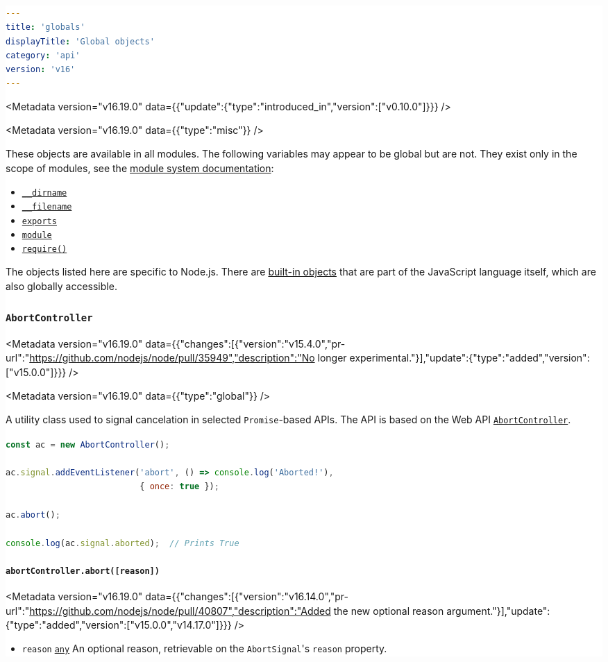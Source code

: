 ```yaml
---
title: 'globals'
displayTitle: 'Global objects'
category: 'api'
version: 'v16'
---
```


<Metadata version="v16.19.0" data={{"update":{"type":"introduced_in","version":["v0.10.0"]}}} />

<Metadata version="v16.19.0" data={{"type":"misc"}} />

These objects are available in all modules. The following variables may appear
to be global but are not. They exist only in the scope of modules, see the
[module system documentation][]:

* [`__dirname`][]
* [`__filename`][]
* [`exports`][]
* [`module`][]
* [`require()`][]

The objects listed here are specific to Node.js. There are [built-in objects][]
that are part of the JavaScript language itself, which are also globally
accessible.

### <DataTag tag="C" /> `AbortController`

<Metadata version="v16.19.0" data={{"changes":[{"version":"v15.4.0","pr-url":"https://github.com/nodejs/node/pull/35949","description":"No longer experimental."}],"update":{"type":"added","version":["v15.0.0"]}}} />

<Metadata version="v16.19.0" data={{"type":"global"}} />

A utility class used to signal cancelation in selected `Promise`-based APIs.
The API is based on the Web API [`AbortController`][].

```js
const ac = new AbortController();

ac.signal.addEventListener('abort', () => console.log('Aborted!'),
                           { once: true });

ac.abort();

console.log(ac.signal.aborted);  // Prints True
```

#### <DataTag tag="M" /> `abortController.abort([reason])`

<Metadata version="v16.19.0" data={{"changes":[{"version":"v16.14.0","pr-url":"https://github.com/nodejs/node/pull/40807","description":"Added the new optional reason argument."}],"update":{"type":"added","version":["v15.0.0","v14.17.0"]}}} />

* `reason` [`any`](https://developer.mozilla.org/en-US/docs/Web/JavaScript/Data_structures#Data_types) An optional reason, retrievable on the `AbortSignal`'s
  `reason` property.


[Web Crypto API]: /api/v16/webcrypto
[`--experimental-fetch`]: /api/v16/cli#--experimental-fetch
[`--experimental-global-customevent`]: /api/v16/cli#--experimental-global-customevent
[`--experimental-global-webcrypto`]: /api/v16/cli#--experimental-global-webcrypto
[`AbortController`]: https://developer.mozilla.org/en-US/docs/Web/API/AbortController
[`CustomEvent` Web API]: https://dom.spec.whatwg.org/#customevent
[`EventTarget` and `Event` API]: /api/v16/events#eventtarget-and-event-api
[`MessageChannel`]: worker_threads.md#class-messagechannel
[`MessageEvent`]: https://developer.mozilla.org/en-US/docs/Web/API/MessageEvent/MessageEvent
[`MessagePort`]: worker_threads.md#class-messageport
[`TextDecoder`]: /api/v16/util#class-utiltextdecoder
[`TextEncoder`]: /api/v16/util#class-utiltextencoder
[`URLSearchParams`]: /api/v16/url#class-urlsearchparams
[`URL`]: /api/v16/url#class-url
[`__dirname`]: /api/v16/modules#__dirname
[`__filename`]: /api/v16/modules#__filename
[`buffer.atob()`]: /api/v16/buffer#bufferatobdata
[`buffer.btoa()`]: /api/v16/buffer#bufferbtoadata
[`clearImmediate`]: /api/v16/timers#clearimmediateimmediate
[`clearInterval`]: /api/v16/timers#clearintervaltimeout
[`clearTimeout`]: /api/v16/timers#cleartimeouttimeout
[`console`]: /api/v16/console
[`exports`]: /api/v16/modules#exports
[`fetch()`]: https://developer.mozilla.org/en-US/docs/Web/API/fetch
[`module`]: /api/v16/modules#module
[`perf_hooks.performance`]: perf_hooks.md#perf_hooksperformance
[`process.nextTick()`]: /api/v16/process#processnexttickcallback-args
[`process` object]: /api/v16/process#process
[`require()`]: /api/v16/modules#requireid
[`setImmediate`]: /api/v16/timers#setimmediatecallback-args
[`setInterval`]: /api/v16/timers#setintervalcallback-delay-args
[`setTimeout`]: /api/v16/timers#settimeoutcallback-delay-args
[buffer section]: /api/v16/buffer
[built-in objects]: https://developer.mozilla.org/en-US/docs/Web/JavaScript/Reference/Global_Objects
[module system documentation]: /api/v16/modules
[timers]: /api/v16/timers
[webassembly-mdn]: https://developer.mozilla.org/en-US/docs/WebAssembly
[webassembly-org]: https://webassembly.org